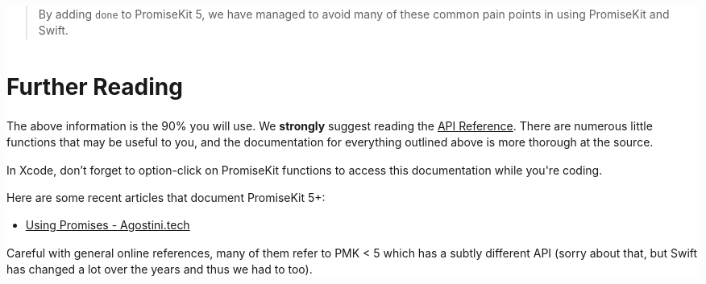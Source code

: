 > By adding `done` to PromiseKit 5, we have managed to avoid many of these common
pain points in using PromiseKit and Swift.



# Further Reading

The above information is the 90% you will use. We **strongly** suggest reading the
[API Reference].
There are numerous little
functions that may be useful to you, and the documentation for everything outlined above
is more thorough at the source.

In Xcode, don’t forget to option-click on PromiseKit functions to access this
documentation while you're coding.

Here are some recent articles that document PromiseKit 5+:

* [Using Promises - Agostini.tech](https://agostini.tech/2018/10/08/using-promisekit)

Careful with general online references, many of them refer to PMK < 5 which has a subtly
different API (sorry about that, but Swift has changed a lot over the years and thus
we had to too).


[API Reference]: https://promisekit.org/reference/v6/
